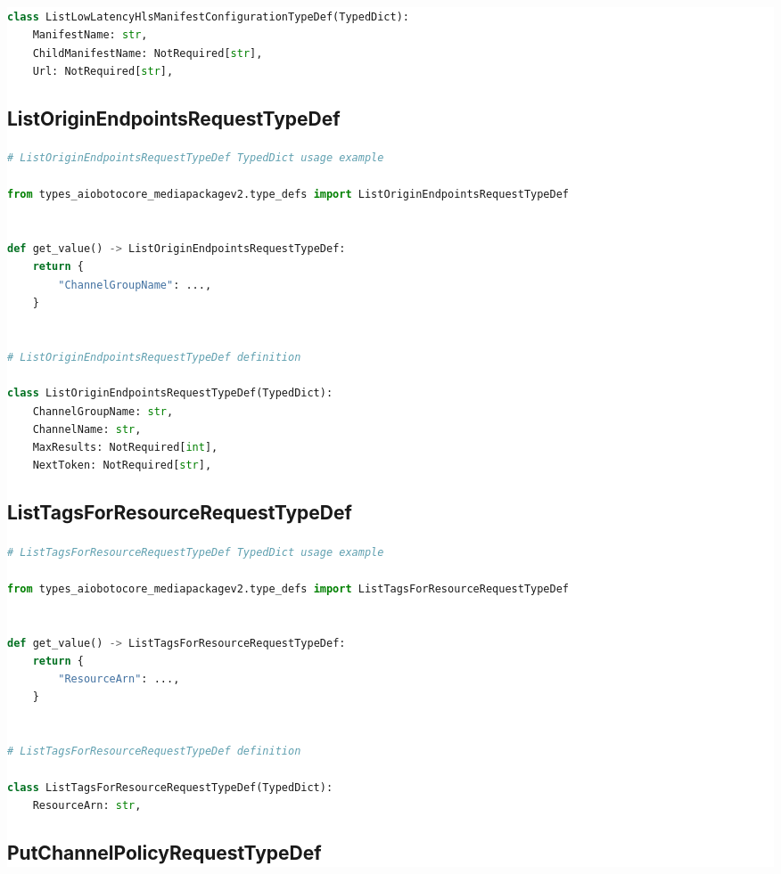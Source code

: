 ```python
class ListLowLatencyHlsManifestConfigurationTypeDef(TypedDict):
    ManifestName: str,
    ChildManifestName: NotRequired[str],
    Url: NotRequired[str],
```


## ListOriginEndpointsRequestTypeDef

```python
# ListOriginEndpointsRequestTypeDef TypedDict usage example

from types_aiobotocore_mediapackagev2.type_defs import ListOriginEndpointsRequestTypeDef


def get_value() -> ListOriginEndpointsRequestTypeDef:
    return {
        "ChannelGroupName": ...,
    }


# ListOriginEndpointsRequestTypeDef definition

class ListOriginEndpointsRequestTypeDef(TypedDict):
    ChannelGroupName: str,
    ChannelName: str,
    MaxResults: NotRequired[int],
    NextToken: NotRequired[str],
```


## ListTagsForResourceRequestTypeDef

```python
# ListTagsForResourceRequestTypeDef TypedDict usage example

from types_aiobotocore_mediapackagev2.type_defs import ListTagsForResourceRequestTypeDef


def get_value() -> ListTagsForResourceRequestTypeDef:
    return {
        "ResourceArn": ...,
    }


# ListTagsForResourceRequestTypeDef definition

class ListTagsForResourceRequestTypeDef(TypedDict):
    ResourceArn: str,
```


## PutChannelPolicyRequestTypeDef
